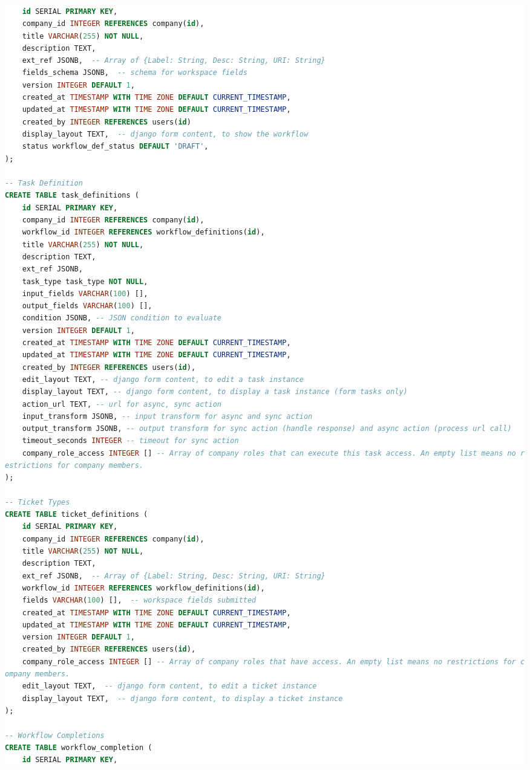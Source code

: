 ```sql
    id SERIAL PRIMARY KEY,
    company_id INTEGER REFERENCES company(id),
    title VARCHAR(255) NOT NULL,
    description TEXT,
    ext_ref JSONB,  -- Array of {Label: String, Desc: String, URI: String}
    fields_schema JSONB,  -- schema for workspace fields
    version INTEGER DEFAULT 1,
    created_at TIMESTAMP WITH TIME ZONE DEFAULT CURRENT_TIMESTAMP,
    updated_at TIMESTAMP WITH TIME ZONE DEFAULT CURRENT_TIMESTAMP,
    created_by INTEGER REFERENCES users(id)
    display_layout TEXT,  -- django form content, to show the workflow
    status workflow_def_status DEFAULT 'DRAFT',
);

-- Task Definition
CREATE TABLE task_definitions (
    id SERIAL PRIMARY KEY,
    company_id INTEGER REFERENCES company(id),
    workflow_id INTEGER REFERENCES workflow_definitions(id),
    title VARCHAR(255) NOT NULL,
    description TEXT,
    ext_ref JSONB,
    task_type task_type NOT NULL,
    input_fields VARCHAR(100) [],
    output_fields VARCHAR(100) [],
    condition JSONB, -- JSON condition to evaluate
    version INTEGER DEFAULT 1,
    created_at TIMESTAMP WITH TIME ZONE DEFAULT CURRENT_TIMESTAMP,
    updated_at TIMESTAMP WITH TIME ZONE DEFAULT CURRENT_TIMESTAMP,
    created_by INTEGER REFERENCES users(id),
    edit_layout TEXT, -- django form content, to edit a task instance
    display_layout TEXT, -- django form content, to display a task instance (form tasks only)
    action_url TEXT, -- url for async, sync action
    input_transform JSONB, -- input transform for async and sync action
    output_transform JSONB, -- output transform for sync action (handle response) and async action (process url call)
    timeout_seconds INTEGER -- timeout for sync action
    company_role_access INTEGER [] -- Array of company roles that can execute this task access. An empty list means no restrictions for company members.
);

-- Ticket Types
CREATE TABLE ticket_definitions (
    id SERIAL PRIMARY KEY,
    company_id INTEGER REFERENCES company(id),
    title VARCHAR(255) NOT NULL,
    description TEXT,
    ext_ref JSONB,  -- Array of {Label: String, Desc: String, URI: String}
    workflow_id INTEGER REFERENCES workflow_definitions(id),
    fields VARCHAR(100) [],  -- workspace fields submitted
    created_at TIMESTAMP WITH TIME ZONE DEFAULT CURRENT_TIMESTAMP,
    updated_at TIMESTAMP WITH TIME ZONE DEFAULT CURRENT_TIMESTAMP,
    version INTEGER DEFAULT 1,
    created_by INTEGER REFERENCES users(id),
    company_role_access INTEGER [] -- Array of company roles that have access. An empty list means no restrictions for company members.
    edit_layout TEXT,  -- django form content, to edit a ticket instance
    display_layout TEXT,  -- django form content, to display a ticket instance
);

-- Workflow Completions
CREATE TABLE workflow_completion (
    id SERIAL PRIMARY KEY,
```